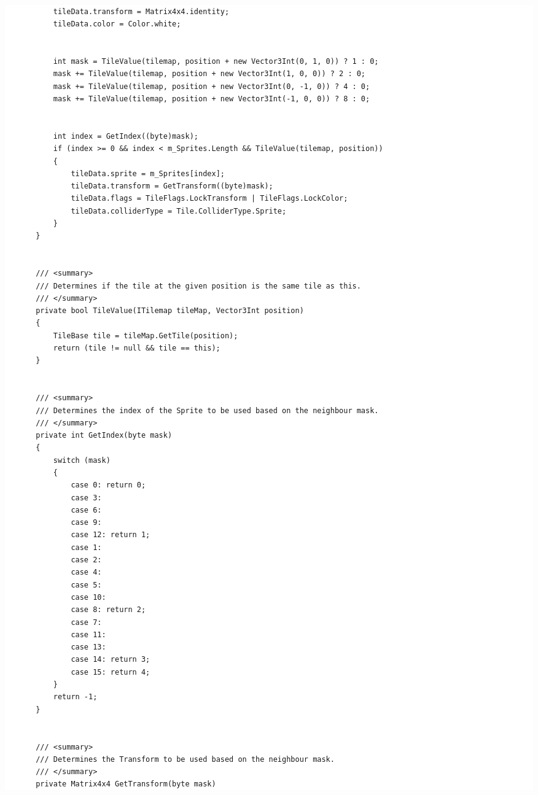 ```
           tileData.transform = Matrix4x4.identity;
           tileData.color = Color.white;


           int mask = TileValue(tilemap, position + new Vector3Int(0, 1, 0)) ? 1 : 0;
           mask += TileValue(tilemap, position + new Vector3Int(1, 0, 0)) ? 2 : 0;
           mask += TileValue(tilemap, position + new Vector3Int(0, -1, 0)) ? 4 : 0;
           mask += TileValue(tilemap, position + new Vector3Int(-1, 0, 0)) ? 8 : 0;


           int index = GetIndex((byte)mask);
           if (index >= 0 && index < m_Sprites.Length && TileValue(tilemap, position))
           {
               tileData.sprite = m_Sprites[index];
               tileData.transform = GetTransform((byte)mask);
               tileData.flags = TileFlags.LockTransform | TileFlags.LockColor;
               tileData.colliderType = Tile.ColliderType.Sprite;
           }
       }


       /// <summary>
       /// Determines if the tile at the given position is the same tile as this.
       /// </summary>
       private bool TileValue(ITilemap tileMap, Vector3Int position)
       {
           TileBase tile = tileMap.GetTile(position);
           return (tile != null && tile == this);
       }


       /// <summary>
       /// Determines the index of the Sprite to be used based on the neighbour mask.
       /// </summary>
       private int GetIndex(byte mask)
       {
           switch (mask)
           {
               case 0: return 0;
               case 3:
               case 6:
               case 9:
               case 12: return 1;
               case 1:
               case 2:
               case 4:
               case 5:
               case 10:
               case 8: return 2;
               case 7:
               case 11:
               case 13:
               case 14: return 3;
               case 15: return 4;
           }
           return -1;
       }


       /// <summary>
       /// Determines the Transform to be used based on the neighbour mask.
       /// </summary>
       private Matrix4x4 GetTransform(byte mask)
```
